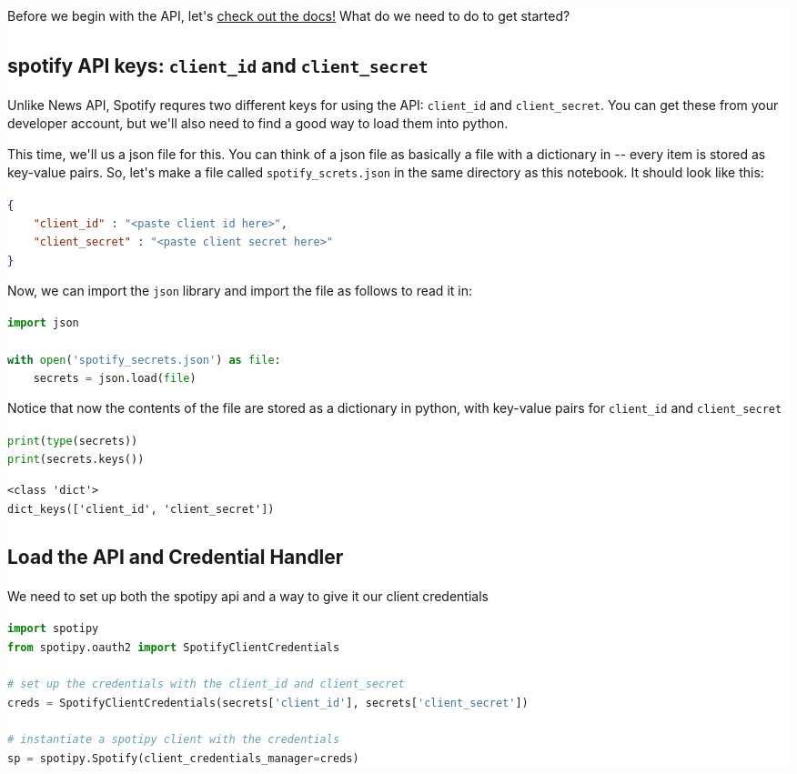 Before we begin with the API, let's [check out the docs!](https://spotipy.readthedocs.io/en/2.13.0/) What do we need to do to get started?

## spotify API keys: `client_id` and `client_secret`

Unlike News API, Spotify requres two different keys for using the API:  `client_id` and `client_secret`. You can get these from your developer account, but we'll also need to find a good way to load them into python.

This time, we'll us a json file for this. You can think of a json file as basically a file with a dictionary in -- every item is stored as key-value pairs. So, let's make a file called `spotify_screts.json` in the same directory as this notebook. It should look like this:

```json
{
    "client_id" : "<paste client id here>",
    "client_secret" : "<paste client secret here>"
}
```

Now, we can import the `json` library and import the file as follows to read it in:


```python
import json

with open('spotify_secrets.json') as file:
    secrets = json.load(file)
```

Notice that now the contents of the file are stored as a dictionary in python, with key-value pairs for `client_id` and `client_secret`


```python
print(type(secrets))
print(secrets.keys())
```

    <class 'dict'>
    dict_keys(['client_id', 'client_secret'])


## Load the API and Credential Handler

We need to set up both the spotipy api and a way to give it our client credentials


```python
import spotipy
from spotipy.oauth2 import SpotifyClientCredentials

# set up the credentials with the client_id and client_secret
creds = SpotifyClientCredentials(secrets['client_id'], secrets['client_secret'])

# instantiate a spotipy client with the credentials
sp = spotipy.Spotify(client_credentials_manager=creds)
```
